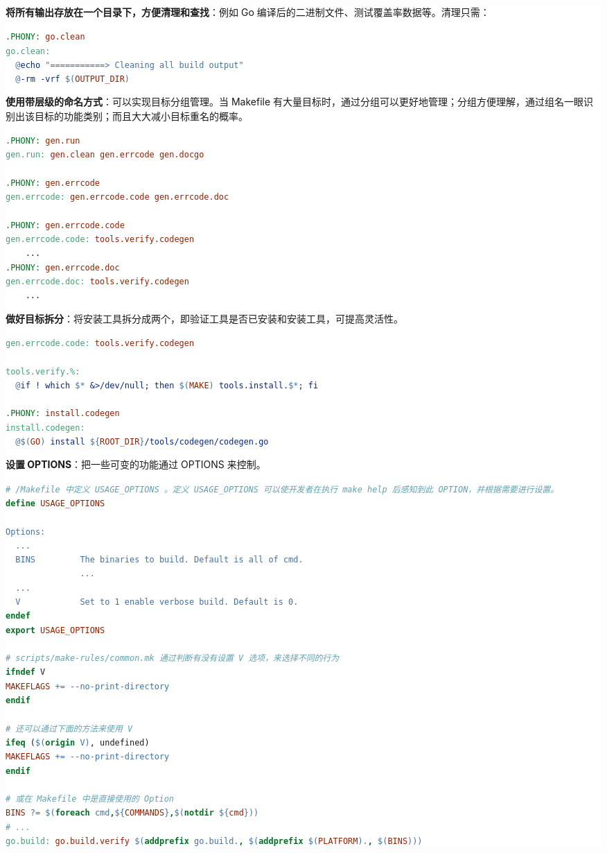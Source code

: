 **将所有输出存放在一个目录下，方便清理和查找**：例如 Go 编译后的二进制文件、测试覆盖率数据等。清理只需：

```makefile
.PHONY: go.clean
go.clean:
  @echo "===========> Cleaning all build output"
  @-rm -vrf $(OUTPUT_DIR)
```

**使用带层级的命名方式**：可以实现目标分组管理。当 Makefile 有大量目标时，通过分组可以更好地管理；分组方便理解，通过组名一眼识别出该目标的功能类别；而且大大减小目标重名的概率。

```makefile
.PHONY: gen.run
gen.run: gen.clean gen.errcode gen.docgo

.PHONY: gen.errcode
gen.errcode: gen.errcode.code gen.errcode.doc

.PHONY: gen.errcode.code
gen.errcode.code: tools.verify.codegen
    ...
.PHONY: gen.errcode.doc
gen.errcode.doc: tools.verify.codegen
    ...
```

**做好目标拆分**：将安装工具拆分成两个，即验证工具是否已安装和安装工具，可提高灵活性。

```makefile
gen.errcode.code: tools.verify.codegen

tools.verify.%:    
  @if ! which $* &>/dev/null; then $(MAKE) tools.install.$*; fi  

.PHONY: install.codegen
install.codegen:              
  @$(GO) install ${ROOT_DIR}/tools/codegen/codegen.go
```

**设置 OPTIONS**：把一些可变的功能通过 OPTIONS 来控制。

```makefile
# /Makefile 中定义 USAGE_OPTIONS 。定义 USAGE_OPTIONS 可以使开发者在执行 make help 后感知到此 OPTION，并根据需要进行设置。
define USAGE_OPTIONS    
                         
Options:
  ...
  BINS         The binaries to build. Default is all of cmd.
               ...
  ...
  V            Set to 1 enable verbose build. Default is 0.    
endef    
export USAGE_OPTIONS    

# scripts/make-rules/common.mk 通过判断有没有设置 V 选项，来选择不同的行为
ifndef V    
MAKEFLAGS += --no-print-directory    
endif

# 还可以通过下面的方法来使用 V 
ifeq ($(origin V), undefined)                                
MAKEFLAGS += --no-print-directory              
endif

# 或在 Makefile 中是直接使用的 Option
BINS ?= $(foreach cmd,${COMMANDS},$(notdir ${cmd}))
# ...
go.build: go.build.verify $(addprefix go.build., $(addprefix $(PLATFORM)., $(BINS)))
```